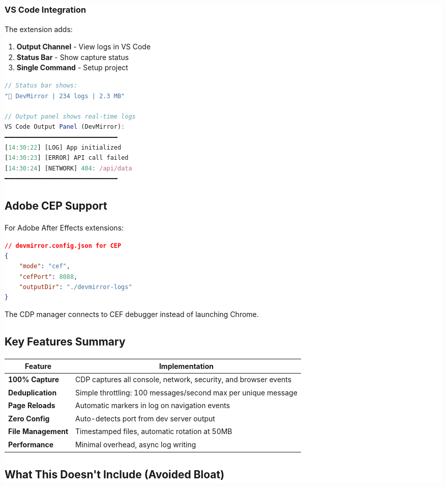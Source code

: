 ### VS Code Integration

The extension adds:
1. **Output Channel** - View logs in VS Code
2. **Status Bar** - Show capture status
3. **Single Command** - Setup project

```typescript
// Status bar shows:
"🔴 DevMirror | 234 logs | 2.3 MB"

// Output panel shows real-time logs
VS Code Output Panel (DevMirror):
━━━━━━━━━━━━━━━━━━━━━━━━━━━━━━━
[14:30:22] [LOG] App initialized
[14:30:23] [ERROR] API call failed
[14:30:24] [NETWORK] 404: /api/data
━━━━━━━━━━━━━━━━━━━━━━━━━━━━━━━
```

## Adobe CEP Support

For Adobe After Effects extensions:

```json
// devmirror.config.json for CEP
{
    "mode": "cef",
    "cefPort": 8088,
    "outputDir": "./devmirror-logs"
}
```

The CDP manager connects to CEF debugger instead of launching Chrome.

## Key Features Summary

| Feature | Implementation |
|---------|---------------|
| **100% Capture** | CDP captures all console, network, security, and browser events |
| **Deduplication** | Simple throttling: 100 messages/second max per unique message |
| **Page Reloads** | Automatic markers in log on navigation events |
| **Zero Config** | Auto-detects port from dev server output |
| **File Management** | Timestamped files, automatic rotation at 50MB |
| **Performance** | Minimal overhead, async log writing |

## What This Doesn't Include (Avoided Bloat)
